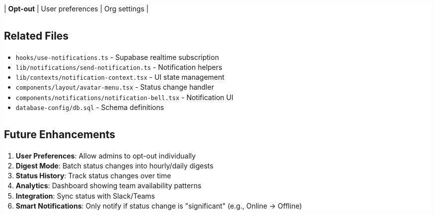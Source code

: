 | **Opt-out** | User preferences | Org settings |

## Related Files

- `hooks/use-notifications.ts` - Supabase realtime subscription
- `lib/notifications/send-notification.ts` - Notification helpers
- `lib/contexts/notification-context.tsx` - UI state management
- `components/layout/avatar-menu.tsx` - Status change handler
- `components/notifications/notification-bell.tsx` - Notification UI
- `database-config/db.sql` - Schema definitions

## Future Enhancements

1. **User Preferences**: Allow admins to opt-out individually
2. **Digest Mode**: Batch status changes into hourly/daily digests
3. **Status History**: Track status changes over time
4. **Analytics**: Dashboard showing team availability patterns
5. **Integration**: Sync status with Slack/Teams
6. **Smart Notifications**: Only notify if status change is "significant" (e.g., Online → Offline)
